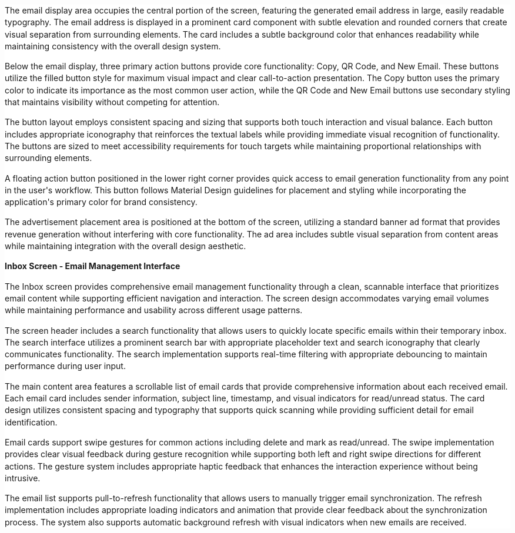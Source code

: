 The email display area occupies the central portion of the screen, featuring the generated email address in large, easily readable typography. The email address is displayed in a prominent card component with subtle elevation and rounded corners that create visual separation from surrounding elements. The card includes a subtle background color that enhances readability while maintaining consistency with the overall design system.

Below the email display, three primary action buttons provide core functionality: Copy, QR Code, and New Email. These buttons utilize the filled button style for maximum visual impact and clear call-to-action presentation. The Copy button uses the primary color to indicate its importance as the most common user action, while the QR Code and New Email buttons use secondary styling that maintains visibility without competing for attention.

The button layout employs consistent spacing and sizing that supports both touch interaction and visual balance. Each button includes appropriate iconography that reinforces the textual labels while providing immediate visual recognition of functionality. The buttons are sized to meet accessibility requirements for touch targets while maintaining proportional relationships with surrounding elements.

A floating action button positioned in the lower right corner provides quick access to email generation functionality from any point in the user's workflow. This button follows Material Design guidelines for placement and styling while incorporating the application's primary color for brand consistency.

The advertisement placement area is positioned at the bottom of the screen, utilizing a standard banner ad format that provides revenue generation without interfering with core functionality. The ad area includes subtle visual separation from content areas while maintaining integration with the overall design aesthetic.

**Inbox Screen - Email Management Interface**

The Inbox screen provides comprehensive email management functionality through a clean, scannable interface that prioritizes email content while supporting efficient navigation and interaction. The screen design accommodates varying email volumes while maintaining performance and usability across different usage patterns.

The screen header includes a search functionality that allows users to quickly locate specific emails within their temporary inbox. The search interface utilizes a prominent search bar with appropriate placeholder text and search iconography that clearly communicates functionality. The search implementation supports real-time filtering with appropriate debouncing to maintain performance during user input.

The main content area features a scrollable list of email cards that provide comprehensive information about each received email. Each email card includes sender information, subject line, timestamp, and visual indicators for read/unread status. The card design utilizes consistent spacing and typography that supports quick scanning while providing sufficient detail for email identification.

Email cards support swipe gestures for common actions including delete and mark as read/unread. The swipe implementation provides clear visual feedback during gesture recognition while supporting both left and right swipe directions for different actions. The gesture system includes appropriate haptic feedback that enhances the interaction experience without being intrusive.

The email list supports pull-to-refresh functionality that allows users to manually trigger email synchronization. The refresh implementation includes appropriate loading indicators and animation that provide clear feedback about the synchronization process. The system also supports automatic background refresh with visual indicators when new emails are received.
